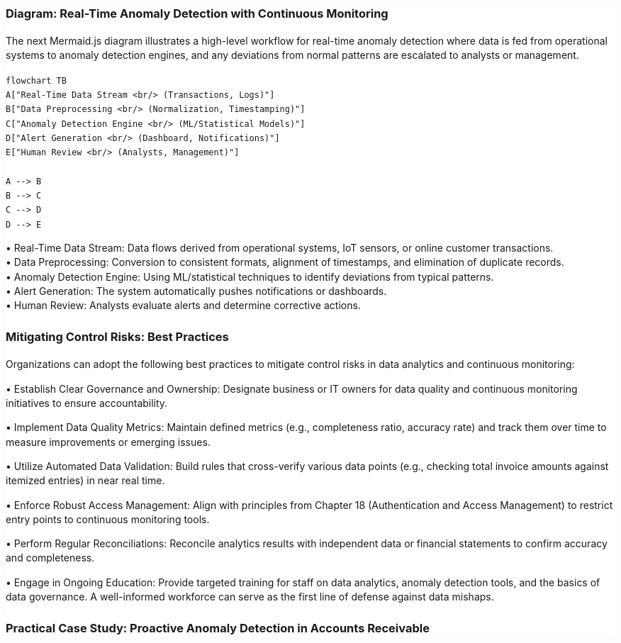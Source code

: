 ### Diagram: Real-Time Anomaly Detection with Continuous Monitoring

The next Mermaid.js diagram illustrates a high-level workflow for real-time anomaly detection where data is fed from operational systems to anomaly detection engines, and any deviations from normal patterns are escalated to analysts or management.

```mermaid
flowchart TB
A["Real-Time Data Stream <br/> (Transactions, Logs)"]
B["Data Preprocessing <br/> (Normalization, Timestamping)"]
C["Anomaly Detection Engine <br/> (ML/Statistical Models)"]
D["Alert Generation <br/> (Dashboard, Notifications)"]
E["Human Review <br/> (Analysts, Management)"]

A --> B
B --> C
C --> D
D --> E
```

• Real-Time Data Stream: Data flows derived from operational systems, IoT sensors, or online customer transactions.  
• Data Preprocessing: Conversion to consistent formats, alignment of timestamps, and elimination of duplicate records.  
• Anomaly Detection Engine: Using ML/statistical techniques to identify deviations from typical patterns.  
• Alert Generation: The system automatically pushes notifications or dashboards.  
• Human Review: Analysts evaluate alerts and determine corrective actions.

### Mitigating Control Risks: Best Practices

Organizations can adopt the following best practices to mitigate control risks in data analytics and continuous monitoring:

• Establish Clear Governance and Ownership: Designate business or IT owners for data quality and continuous monitoring initiatives to ensure accountability.  

• Implement Data Quality Metrics: Maintain defined metrics (e.g., completeness ratio, accuracy rate) and track them over time to measure improvements or emerging issues.  

• Utilize Automated Data Validation: Build rules that cross-verify various data points (e.g., checking total invoice amounts against itemized entries) in near real time.  

• Enforce Robust Access Management: Align with principles from Chapter 18 (Authentication and Access Management) to restrict entry points to continuous monitoring tools.  

• Perform Regular Reconciliations: Reconcile analytics results with independent data or financial statements to confirm accuracy and completeness.  

• Engage in Ongoing Education: Provide targeted training for staff on data analytics, anomaly detection tools, and the basics of data governance. A well-informed workforce can serve as the first line of defense against data mishaps.  

### Practical Case Study: Proactive Anomaly Detection in Accounts Receivable
